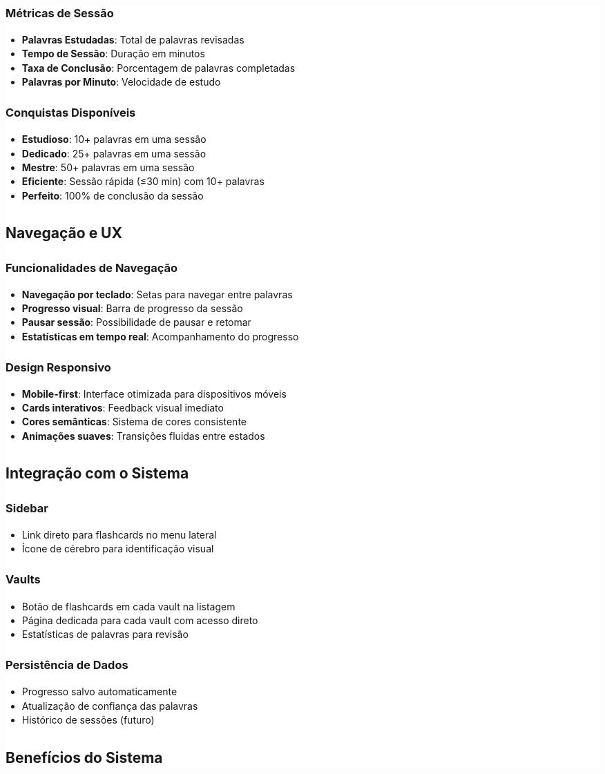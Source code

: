 ### Métricas de Sessão

- **Palavras Estudadas**: Total de palavras revisadas
- **Tempo de Sessão**: Duração em minutos
- **Taxa de Conclusão**: Porcentagem de palavras completadas
- **Palavras por Minuto**: Velocidade de estudo

### Conquistas Disponíveis

- **Estudioso**: 10+ palavras em uma sessão
- **Dedicado**: 25+ palavras em uma sessão
- **Mestre**: 50+ palavras em uma sessão
- **Eficiente**: Sessão rápida (≤30 min) com 10+ palavras
- **Perfeito**: 100% de conclusão da sessão

## Navegação e UX

### Funcionalidades de Navegação

- **Navegação por teclado**: Setas para navegar entre palavras
- **Progresso visual**: Barra de progresso da sessão
- **Pausar sessão**: Possibilidade de pausar e retomar
- **Estatísticas em tempo real**: Acompanhamento do progresso

### Design Responsivo

- **Mobile-first**: Interface otimizada para dispositivos móveis
- **Cards interativos**: Feedback visual imediato
- **Cores semânticas**: Sistema de cores consistente
- **Animações suaves**: Transições fluidas entre estados

## Integração com o Sistema

### Sidebar

- Link direto para flashcards no menu lateral
- Ícone de cérebro para identificação visual

### Vaults

- Botão de flashcards em cada vault na listagem
- Página dedicada para cada vault com acesso direto
- Estatísticas de palavras para revisão

### Persistência de Dados

- Progresso salvo automaticamente
- Atualização de confiança das palavras
- Histórico de sessões (futuro)

## Benefícios do Sistema
